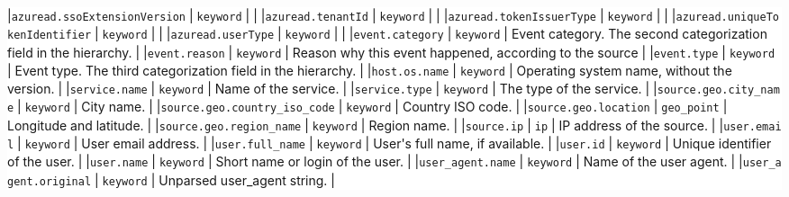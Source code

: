|`azuread.ssoExtensionVersion` | `keyword` |  |
|`azuread.tenantId` | `keyword` |  |
|`azuread.tokenIssuerType` | `keyword` |  |
|`azuread.uniqueTokenIdentifier` | `keyword` |  |
|`azuread.userType` | `keyword` |  |
|`event.category` | `keyword` | Event category. The second categorization field in the hierarchy. |
|`event.reason` | `keyword` | Reason why this event happened, according to the source |
|`event.type` | `keyword` | Event type. The third categorization field in the hierarchy. |
|`host.os.name` | `keyword` | Operating system name, without the version. |
|`service.name` | `keyword` | Name of the service. |
|`service.type` | `keyword` | The type of the service. |
|`source.geo.city_name` | `keyword` | City name. |
|`source.geo.country_iso_code` | `keyword` | Country ISO code. |
|`source.geo.location` | `geo_point` | Longitude and latitude. |
|`source.geo.region_name` | `keyword` | Region name. |
|`source.ip` | `ip` | IP address of the source. |
|`user.email` | `keyword` | User email address. |
|`user.full_name` | `keyword` | User's full name, if available. |
|`user.id` | `keyword` | Unique identifier of the user. |
|`user.name` | `keyword` | Short name or login of the user. |
|`user_agent.name` | `keyword` | Name of the user agent. |
|`user_agent.original` | `keyword` | Unparsed user_agent string. |

